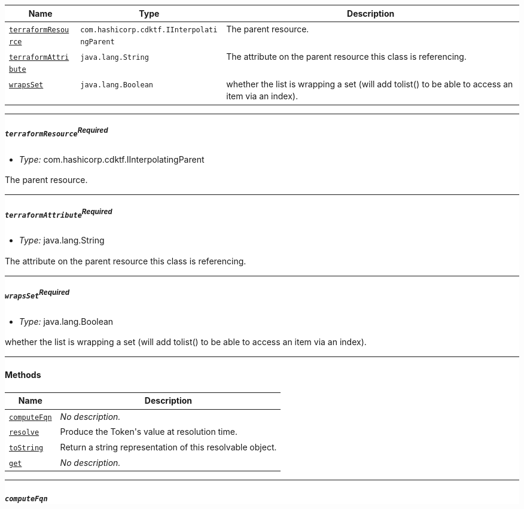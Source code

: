 | **Name** | **Type** | **Description** |
| --- | --- | --- |
| <code><a href="#@cdktf/provider-vault.authBackend.AuthBackendTuneList.Initializer.parameter.terraformResource">terraformResource</a></code> | <code>com.hashicorp.cdktf.IInterpolatingParent</code> | The parent resource. |
| <code><a href="#@cdktf/provider-vault.authBackend.AuthBackendTuneList.Initializer.parameter.terraformAttribute">terraformAttribute</a></code> | <code>java.lang.String</code> | The attribute on the parent resource this class is referencing. |
| <code><a href="#@cdktf/provider-vault.authBackend.AuthBackendTuneList.Initializer.parameter.wrapsSet">wrapsSet</a></code> | <code>java.lang.Boolean</code> | whether the list is wrapping a set (will add tolist() to be able to access an item via an index). |

---

##### `terraformResource`<sup>Required</sup> <a name="terraformResource" id="@cdktf/provider-vault.authBackend.AuthBackendTuneList.Initializer.parameter.terraformResource"></a>

- *Type:* com.hashicorp.cdktf.IInterpolatingParent

The parent resource.

---

##### `terraformAttribute`<sup>Required</sup> <a name="terraformAttribute" id="@cdktf/provider-vault.authBackend.AuthBackendTuneList.Initializer.parameter.terraformAttribute"></a>

- *Type:* java.lang.String

The attribute on the parent resource this class is referencing.

---

##### `wrapsSet`<sup>Required</sup> <a name="wrapsSet" id="@cdktf/provider-vault.authBackend.AuthBackendTuneList.Initializer.parameter.wrapsSet"></a>

- *Type:* java.lang.Boolean

whether the list is wrapping a set (will add tolist() to be able to access an item via an index).

---

#### Methods <a name="Methods" id="Methods"></a>

| **Name** | **Description** |
| --- | --- |
| <code><a href="#@cdktf/provider-vault.authBackend.AuthBackendTuneList.computeFqn">computeFqn</a></code> | *No description.* |
| <code><a href="#@cdktf/provider-vault.authBackend.AuthBackendTuneList.resolve">resolve</a></code> | Produce the Token's value at resolution time. |
| <code><a href="#@cdktf/provider-vault.authBackend.AuthBackendTuneList.toString">toString</a></code> | Return a string representation of this resolvable object. |
| <code><a href="#@cdktf/provider-vault.authBackend.AuthBackendTuneList.get">get</a></code> | *No description.* |

---

##### `computeFqn` <a name="computeFqn" id="@cdktf/provider-vault.authBackend.AuthBackendTuneList.computeFqn"></a>
